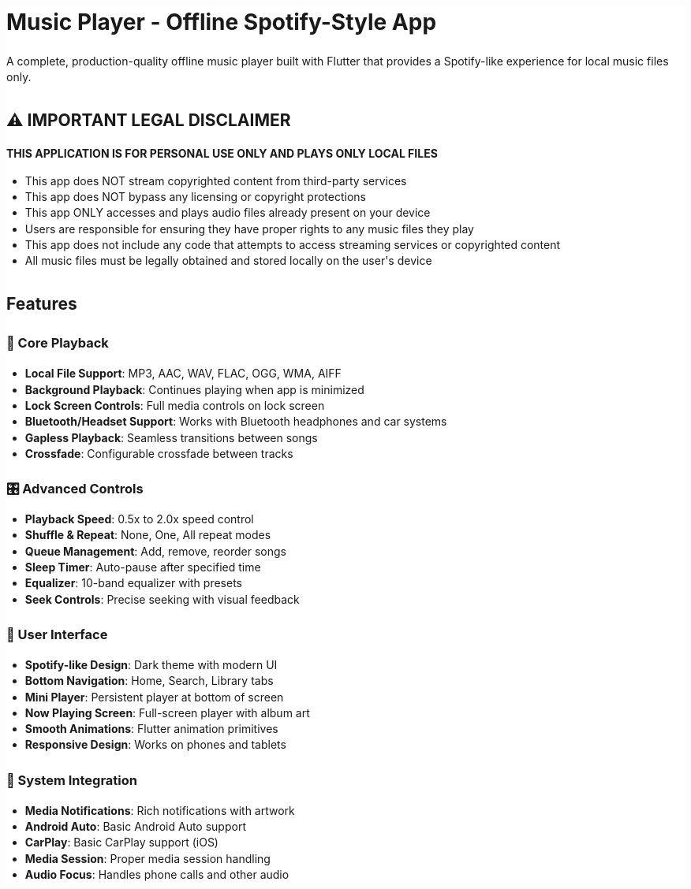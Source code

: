 # Music Player - Offline Spotify-Style App

A complete, production-quality offline music player built with Flutter that provides a Spotify-like experience for local music files only.

## ⚠️ IMPORTANT LEGAL DISCLAIMER

**THIS APPLICATION IS FOR PERSONAL USE ONLY AND PLAYS ONLY LOCAL FILES**

- This app does NOT stream copyrighted content from third-party services
- This app does NOT bypass any licensing or copyright protections
- This app ONLY accesses and plays audio files already present on your device
- Users are responsible for ensuring they have proper rights to any music files they play
- This app does not include any code that attempts to access streaming services or copyrighted content
- All music files must be legally obtained and stored locally on the user's device

## Features

### 🎵 Core Playback
- **Local File Support**: MP3, AAC, WAV, FLAC, OGG, WMA, AIFF
- **Background Playback**: Continues playing when app is minimized
- **Lock Screen Controls**: Full media controls on lock screen
- **Bluetooth/Headset Support**: Works with Bluetooth headphones and car systems
- **Gapless Playback**: Seamless transitions between songs
- **Crossfade**: Configurable crossfade between tracks

### 🎛️ Advanced Controls
- **Playback Speed**: 0.5x to 2.0x speed control
- **Shuffle & Repeat**: None, One, All repeat modes
- **Queue Management**: Add, remove, reorder songs
- **Sleep Timer**: Auto-pause after specified time
- **Equalizer**: 10-band equalizer with presets
- **Seek Controls**: Precise seeking with visual feedback

### 🎨 User Interface
- **Spotify-like Design**: Dark theme with modern UI
- **Bottom Navigation**: Home, Search, Library tabs
- **Mini Player**: Persistent player at bottom of screen
- **Now Playing Screen**: Full-screen player with album art
- **Smooth Animations**: Flutter animation primitives
- **Responsive Design**: Works on phones and tablets

### 📱 System Integration
- **Media Notifications**: Rich notifications with artwork
- **Android Auto**: Basic Android Auto support
- **CarPlay**: Basic CarPlay support (iOS)
- **Media Session**: Proper media session handling
- **Audio Focus**: Handles phone calls and other audio
